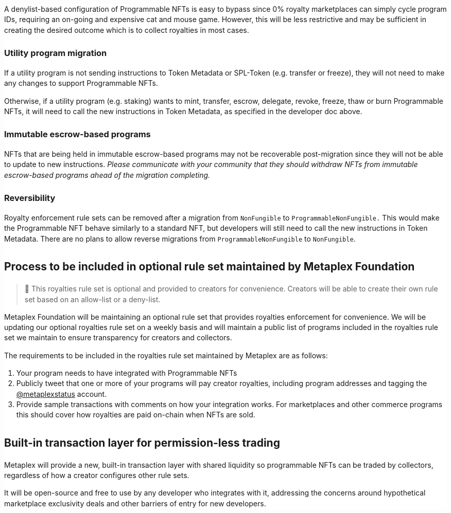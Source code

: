 A denylist-based configuration of Programmable NFTs is easy to bypass since 0% royalty marketplaces can simply cycle program IDs, requiring an on-going and expensive cat and mouse game. However, this will be less restrictive and may be sufficient in creating the desired outcome which is to collect royalties in most cases.

### Utility program migration
If a utility program is not sending instructions to Token Metadata or SPL-Token (e.g. transfer or freeze), they will not need to make any changes to support Programmable NFTs.

Otherwise, if a utility program (e.g. staking) wants to mint, transfer, escrow, delegate, revoke, freeze, thaw or burn Programmable NFTs, it will need to call the new instructions in Token Metadata, as specified in the developer doc above.

### Immutable escrow-based programs

NFTs that are being held in immutable escrow-based programs may not be recoverable post-migration since they will not be able to update to new instructions. *Please communicate with your community that they should withdraw NFTs from immutable escrow-based programs ahead of the migration completing.*

### Reversibility

Royalty enforcement rule sets can be removed after a migration from `NonFungible` to `ProgrammableNonFungible.` This would make the Programmable NFT behave similarly to a standard NFT, but developers will still need to call the new instructions in Token Metadata. There are no plans to allow reverse migrations from `ProgrammableNonFungible` to `NonFungible`.

## Process to be included in optional rule set maintained by Metaplex Foundation

> 📣 This royalties rule set is optional and provided to creators for convenience. Creators will be able to create their own rule set based on an allow-list or a deny-list.
> 

Metaplex Foundation will be maintaining an optional rule set that provides royalties enforcement for convenience. We will be updating our optional royalties rule set on a weekly basis and will maintain a public list of programs included in the royalties rule set we maintain to ensure transparency for creators and collectors.

The requirements to be included in the royalties rule set maintained by Metaplex are as follows:
1. Your program needs to have integrated with Programmable NFTs 
2. Publicly tweet that one or more of your programs will pay creator royalties, including program addresses and tagging the [@metaplexstatus](https://twitter.com/metaplexstatus) account.
3. Provide sample transactions with comments on how your integration works. For marketplaces and other commerce programs this should cover how royalties are paid on-chain when NFTs are sold. 

## Built-in transaction layer for permission-less trading

Metaplex will provide a new, built-in transaction layer with shared liquidity so programmable NFTs can be traded by collectors, regardless of how a creator configures other rule sets. 

It will be open-source and free to use by any developer who integrates with it, addressing the concerns around hypothetical marketplace exclusivity deals and other barriers of entry for new developers.
